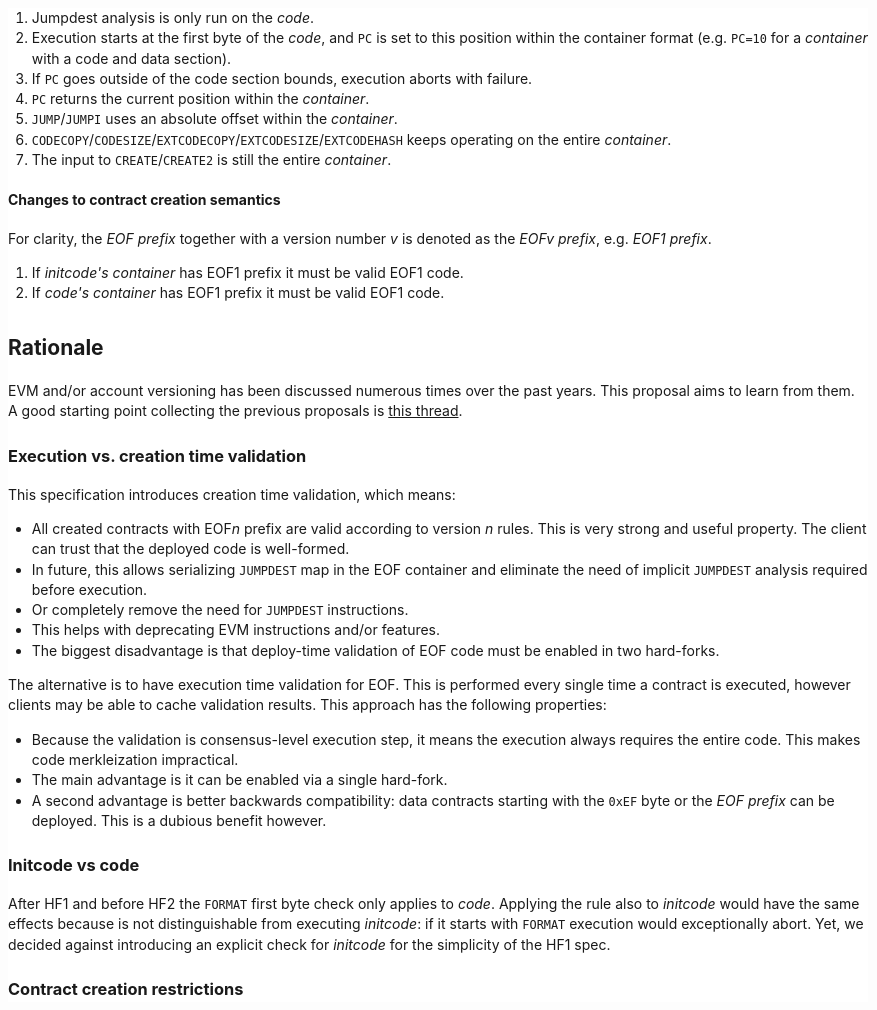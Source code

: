 1. Jumpdest analysis is only run on the *code*.
2. Execution starts at the first byte of the *code*, and `PC` is set to this position within the container format (e.g. `PC=10` for a *container* with a code and data section).
3. If `PC` goes outside of the code section bounds, execution  aborts with failure.
4. `PC` returns the current position within the *container*.
5. `JUMP`/`JUMPI` uses an absolute offset within the *container*.
6. `CODECOPY`/`CODESIZE`/`EXTCODECOPY`/`EXTCODESIZE`/`EXTCODEHASH` keeps operating on the entire *container*.
7. The input to `CREATE`/`CREATE2` is still the entire *container*.

#### Changes to contract creation semantics

For clarity, the *EOF prefix* together with a version number $v$ is denoted as the *EOF$v$ prefix*, e.g. *EOF1 prefix*. 

1. If _initcode's container_ has EOF1 prefix it must be valid EOF1 code.
2. If _code's container_ has EOF1 prefix it must be valid EOF1 code.

## Rationale

EVM and/or account versioning has been discussed numerous times over the past years. This proposal aims to learn from them. A good starting point collecting the previous proposals is [this thread](https://ethereum-magicians.org/t/ethereum-account-versioning/3508).

### Execution vs. creation time validation

This specification introduces creation time validation, which means:
- All created contracts with EOF$n$ prefix are valid according to version $n$ rules. This is very strong and useful property. The client can trust that the deployed code is well-formed.
- In future, this allows serializing `JUMPDEST` map in the EOF container and eliminate the need of implicit `JUMPDEST` analysis required before execution.
- Or completely remove the need for `JUMPDEST` instructions.
- This helps with deprecating EVM instructions and/or features.
- The biggest disadvantage is that deploy-time validation of EOF code must be enabled in two hard-forks.

The alternative is to have execution time validation for EOF. This is performed every single time a contract is executed, however clients may be able to cache validation results. This approach has the following properties:
- Because the validation is consensus-level execution step, it means the execution always requires the entire code. This makes code merkleization impractical.
- The main advantage is it can be enabled via a single hard-fork.
- A second advantage is better backwards compatibility: data contracts starting with the `0xEF` byte or the *EOF prefix* can be deployed. This is a dubious benefit however.

### Initcode vs code

After HF1 and before HF2 the `FORMAT` first byte check only applies to _code_. Applying the rule also to _initcode_ would have the same effects because is not distinguishable from executing _initcode_: if it starts with `FORMAT` execution would exceptionally abort. Yet, we decided against introducing an explicit check for _initcode_ for the simplicity of the HF1 spec.

### Contract creation restrictions
